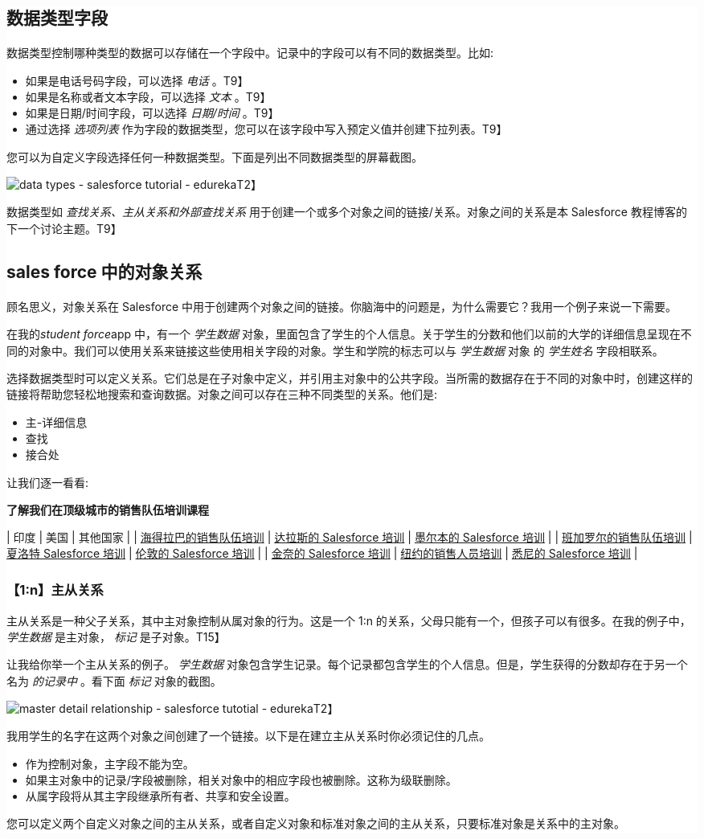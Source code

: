 ## **数据类型字段**

数据类型控制哪种类型的数据可以存储在一个字段中。记录中的字段可以有不同的数据类型。比如:

*   如果是电话号码字段，可以选择 *电话* 。T9】
*   如果是名称或者文本字段，可以选择 *文本* 。T9】
*   如果是日期/时间字段，可以选择 *日期/时间* 。T9】
*   通过选择 *选项列表* 作为字段的数据类型，您可以在该字段中写入预定义值并创建下拉列表。T9】

您可以为自定义字段选择任何一种数据类型。下面是列出不同数据类型的屏幕截图。

![data types - salesforce tutorial - edureka](../Images/d6a0bf8107be1b5322fe1e405f0b7e4c.png)T2】

数据类型如 *查找关系、主从关系和外部查找关系* 用于创建一个或多个对象之间的链接/关系。对象之间的关系是本 Salesforce 教程博客的下一个讨论主题。T9】

## **sales force 中的对象关系**

顾名思义，对象关系在 Salesforce 中用于创建两个对象之间的链接。你脑海中的问题是，为什么需要它？我用一个例子来说一下需要。

在我的*student force*app 中，有一个 *学生数据* 对象，里面包含了学生的个人信息。关于学生的分数和他们以前的大学的详细信息呈现在不同的对象中。我们可以使用关系来链接这些使用相关字段的对象。学生和学院的标志可以与 *学生数据* 对象 的 *学生姓名* 字段相联系。

选择数据类型时可以定义关系。它们总是在子对象中定义，并引用主对象中的公共字段。当所需的数据存在于不同的对象中时，创建这样的链接将帮助您轻松地搜索和查询数据。对象之间可以存在三种不同类型的关系。他们是:

*   主-详细信息
*   查找
*   接合处

让我们逐一看看:

**了解我们在顶级城市的销售队伍培训课程**

| 印度 | 美国 | 其他国家 |
| [海得拉巴的销售队伍培训](https://www.edureka.co/salesforce-administrator-and-developer-training-hyderabad) | [达拉斯的 Salesforce 培训](https://www.edureka.co/salesforce-administrator-and-developer-training-dallas) | [墨尔本的 Salesforce 培训](https://www.edureka.co/salesforce-administrator-and-developer-training-melbourne) |
| [班加罗尔的销售队伍培训](https://www.edureka.co/salesforce-administrator-and-developer-training-bangalore) | [夏洛特 Salesforce 培训](https://www.edureka.co/salesforce-administrator-and-developer-training-charlotte) | [伦敦的 Salesforce 培训](https://www.edureka.co/salesforce-administrator-and-developer-training-london) |
| [金奈的 Salesforce 培训](https://www.edureka.co/salesforce-administrator-and-developer-training-chennai) | [纽约的销售人员培训](https://www.edureka.co/salesforce-administrator-and-developer-training-new-york-city) | [悉尼的 Salesforce 培训](https://www.edureka.co/salesforce-administrator-and-developer-training-sydney) |

### **【1:n】主从关系**

主从关系是一种父子关系，其中主对象控制从属对象的行为。这是一个 1:n 的关系，父母只能有一个，但孩子可以有很多。在我的例子中， *学生数据* 是主对象， *标记* 是子对象。T15】

让我给你举一个主从关系的例子。 *学生数据* 对象包含学生记录。每个记录都包含学生的个人信息。但是，学生获得的分数却存在于另一个名为 *的记录中* 。看下面 *标记* 对象的截图。

![master detail relationship - salesforce tutotial - edureka](../Images/6bb6dfe86691c2bff63aa4f55d9b486c.png)T2】

我用学生的名字在这两个对象之间创建了一个链接。以下是在建立主从关系时你必须记住的几点。

*   作为控制对象，主字段不能为空。
*   如果主对象中的记录/字段被删除，相关对象中的相应字段也被删除。这称为级联删除。
*   从属字段将从其主字段继承所有者、共享和安全设置。

您可以定义两个自定义对象之间的主从关系，或者自定义对象和标准对象之间的主从关系，只要标准对象是关系中的主对象。
